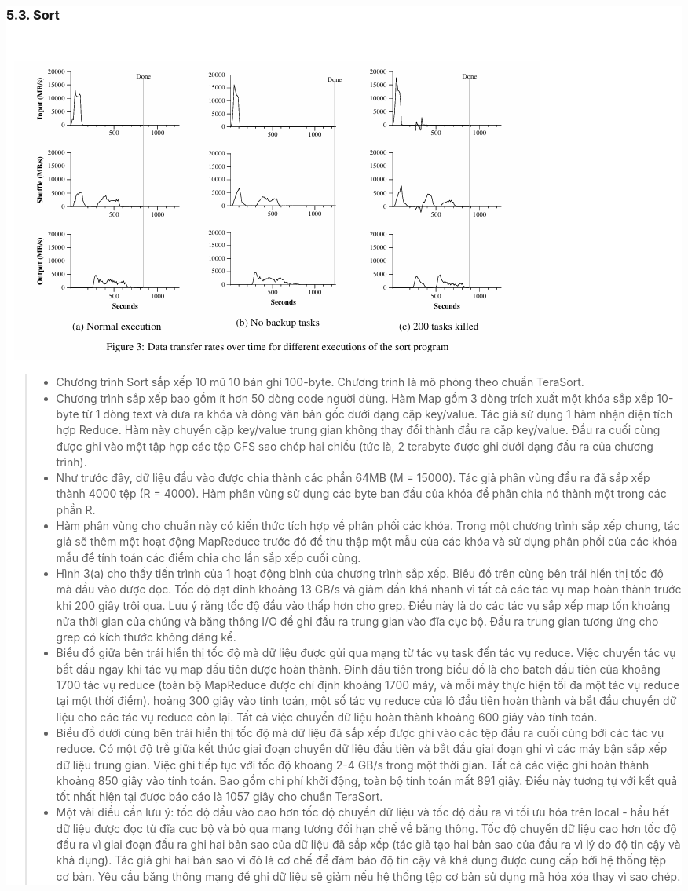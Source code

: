 ### 5.3. Sort
![alt text](/resource/image/MapReduce(2004)-figure-3.png)
> - Chương trình Sort sắp xếp 10 mũ 10 bản ghi 100-byte. Chương trình là mô phỏng theo chuẩn TeraSort.
> - Chương trình sắp xếp bao gồm ít hơn 50 dòng code người dùng. Hàm Map gồm 3 dòng trích xuất một khóa sắp xếp 10-byte từ 1 dòng text và đưa ra khóa và dòng văn bản gốc dưới dạng cặp key/value. Tác giả sử dụng 1 hàm nhận diện tích hợp Reduce. Hàm này chuyển cặp key/value trung gian không thay đổi thành đầu ra cặp key/value. Đầu ra cuối cùng được ghi vào một tập hợp các tệp GFS sao chép hai chiều (tức là, 2 terabyte được ghi dưới dạng đầu ra của chương trình).
> - Như trước đây, dữ liệu đầu vào được chia thành các phần 64MB (M = 15000). Tác giả phân vùng đầu ra đã sắp xếp thành 4000 tệp (R = 4000). Hàm phân vùng sử dụng các byte ban đầu của khóa để phân chia nó thành một trong các phần R.
> - Hàm phân vùng cho chuẩn này có kiến thức tích hợp về phân phối các khóa. Trong một chương trình sắp xếp chung, tác giả sẽ thêm một hoạt động MapReduce trước đó để thu thập một mẫu của các khóa và sử dụng phân phối của các khóa mẫu để tính toán các điểm chia cho lần sắp xếp cuối cùng.
> - Hình 3(a) cho thấy tiến trình của 1 hoạt động bình của chương trình sắp xếp. Biểu đồ trên cùng bên trái hiển thị tốc độ mà đầu vào được đọc. Tốc độ đạt đỉnh khoảng 13 GB/s và giảm dần khá nhanh vì tất cả các tác vụ map hoàn thành trước khi 200 giây trôi qua. Lưu ý rằng tốc độ đầu vào thấp hơn cho grep. Điều này là do các tác vụ sắp xếp map tốn khoảng nửa thời gian của chúng và băng thông I/O để ghi đầu ra trung gian vào đĩa cục bộ. Đầu ra trung gian tương ứng cho grep có kích thước không đáng kể.
> - Biểu đồ giữa bên trái hiển thị tốc độ mà dữ liệu được gửi qua mạng từ tác vụ task đến tác vụ reduce. Việc chuyển tác vụ bắt đầu ngay khi tác vụ map đầu tiên được hoàn thành. Đỉnh đầu tiên trong biểu đồ là cho batch đầu tiên của khoảng 1700 tác vụ reduce (toàn bộ MapReduce được chỉ định khoảng 1700 máy, và mỗi máy thực hiện tối đa một tác vụ reduce tại một thời điểm). hoảng 300 giây vào tính toán, một số tác vụ reduce của lô đầu tiên hoàn thành và bắt đầu chuyển dữ liệu cho các tác vụ reduce còn lại. Tất cả việc chuyển dữ liệu hoàn thành khoảng 600 giây vào tính toán.
> - Biểu đồ dưới cùng bên trái hiển thị tốc độ mà dữ liệu đã sắp xếp được ghi vào các tệp đầu ra cuối cùng bởi các tác vụ reduce. Có một độ trễ giữa kết thúc giai đoạn chuyển dữ liệu đầu tiên và bắt đầu giai đoạn ghi vì các máy bận sắp xếp dữ liệu trung gian. Việc ghi tiếp tục với tốc độ khoảng 2-4 GB/s trong một thời gian. Tất cả các việc ghi hoàn thành khoảng 850 giây vào tính toán. Bao gồm chi phí khởi động, toàn bộ tính toán mất 891 giây. Điều này tương tự với kết quả tốt nhất hiện tại được báo cáo là 1057 giây cho chuẩn TeraSort.
> - Một vài điều cần lưu ý: tốc độ đầu vào cao hơn tốc độ chuyển dữ liệu và tốc độ đầu ra vì tối ưu hóa trên local - hầu hết dữ liệu được đọc từ đĩa cục bộ và bỏ qua mạng tương đối hạn chế về băng thông. Tốc độ chuyển dữ liệu cao hơn tốc độ đầu ra vì giai đoạn đầu ra ghi hai bản sao của dữ liệu đã sắp xếp (tác giả tạo hai bản sao của đầu ra vì lý do độ tin cậy và khả dụng). Tác giả ghi hai bản sao vì đó là cơ chế để đảm bảo độ tin cậy và khả dụng được cung cấp bởi hệ thống tệp cơ bản. Yêu cầu băng thông mạng để ghi dữ liệu sẽ giảm nếu hệ thống tệp cơ bản sử dụng mã hóa xóa thay vì sao chép.
